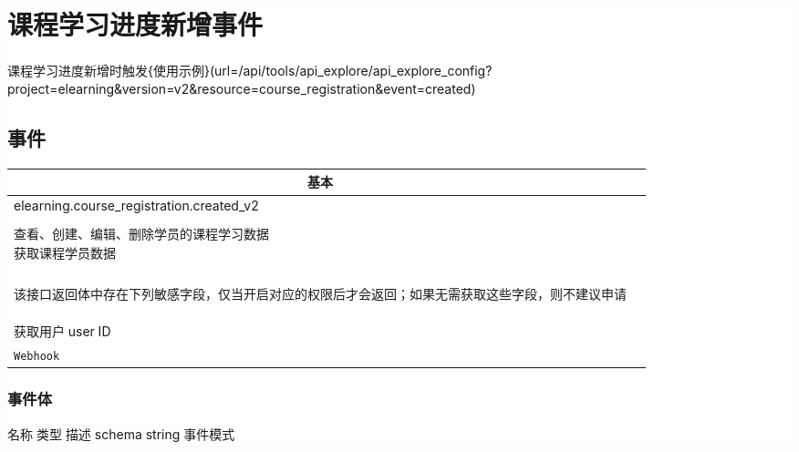 # 课程学习进度新增事件

课程学习进度新增时触发{使用示例}(url=/api/tools/api_explore/api_explore_config?project=elearning&version=v2&resource=course_registration&event=created)

<md-alert type="error">

</md-alert>


<md-alert type="warn">

</md-alert>


<md-alert type="tip">

</md-alert>




## 事件
| 基本 |  |
| --- | --- |
| elearning.course_registration.created_v2 |
|  |
| 查看、创建、编辑、删除学员的课程学习数据<br> 获取课程学员数据 |
| <br> 该接口返回体中存在下列敏感字段，仅当开启对应的权限后才会返回；如果无需获取这些字段，则不建议申请<br> <br> 获取用户 user ID |
| `Webhook` |





### 事件体
<md-dt-table>
  <md-dt-thead>
      <md-dt-tr>
      <md-dt-th style="width: 35%;">名称</md-dt-th>
      <md-dt-th style="width: 13%;">类型</md-dt-th>
      <md-dt-th style="width: 52%;">描述</md-dt-th>
      </md-dt-tr>
  </md-dt-thead>
  <md-dt-tbody>
      
<md-dt-tr level="0">
	<md-dt-td>
	schema
	</md-dt-td>
	<md-dt-td>
	string
	</md-dt-td>
	<md-dt-td>
	事件模式
	</md-dt-td>
</md-dt-tr>
